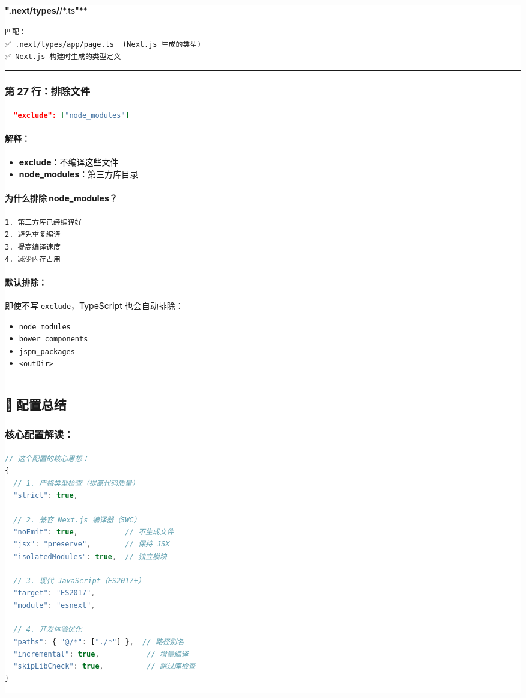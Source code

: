 **".next/types/**/*.ts"**
```
匹配：
✅ .next/types/app/page.ts  (Next.js 生成的类型)
✅ Next.js 构建时生成的类型定义
```

---

### 第 27 行：排除文件

```json
  "exclude": ["node_modules"]
```

#### 解释：

- **exclude**：不编译这些文件
- **node_modules**：第三方库目录

#### 为什么排除 node_modules？

```
1. 第三方库已经编译好
2. 避免重复编译
3. 提高编译速度
4. 减少内存占用
```

#### 默认排除：

即使不写 `exclude`，TypeScript 也会自动排除：
- `node_modules`
- `bower_components`
- `jspm_packages`
- `<outDir>`

---

## 🎯 配置总结

### 核心配置解读：

```typescript
// 这个配置的核心思想：
{
  // 1. 严格类型检查（提高代码质量）
  "strict": true,

  // 2. 兼容 Next.js 编译器（SWC）
  "noEmit": true,           // 不生成文件
  "jsx": "preserve",        // 保持 JSX
  "isolatedModules": true,  // 独立模块

  // 3. 现代 JavaScript（ES2017+）
  "target": "ES2017",
  "module": "esnext",

  // 4. 开发体验优化
  "paths": { "@/*": ["./*"] },  // 路径别名
  "incremental": true,           // 增量编译
  "skipLibCheck": true,          // 跳过库检查
}
```

---